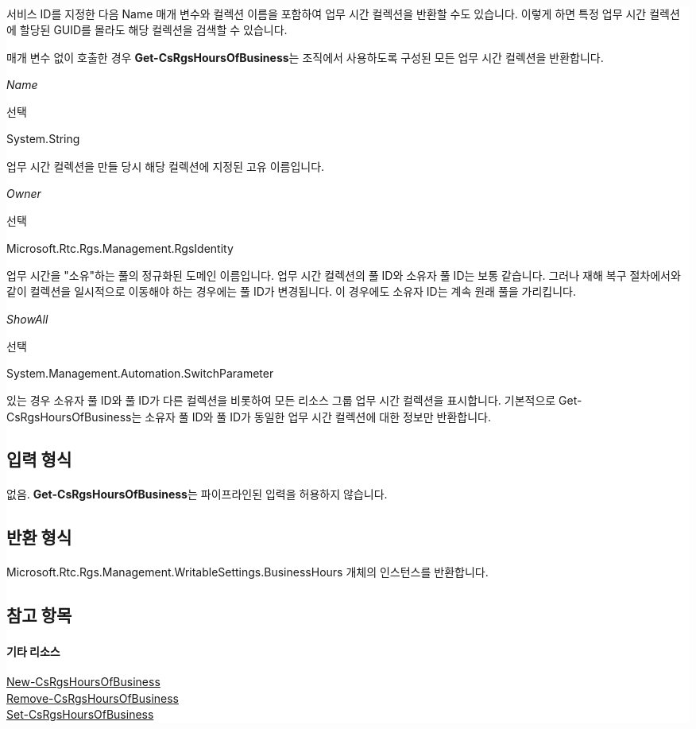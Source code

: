 <p>서비스 ID를 지정한 다음 Name 매개 변수와 컬렉션 이름을 포함하여 업무 시간 컬렉션을 반환할 수도 있습니다. 이렇게 하면 특정 업무 시간 컬렉션에 할당된 GUID를 몰라도 해당 컬렉션을 검색할 수 있습니다.</p>
<p>매개 변수 없이 호출한 경우 <strong>Get-CsRgsHoursOfBusiness</strong>는 조직에서 사용하도록 구성된 모든 업무 시간 컬렉션을 반환합니다.</p></td>
</tr>
<tr class="even">
<td><p><em>Name</em></p></td>
<td><p>선택</p></td>
<td><p>System.String</p></td>
<td><p>업무 시간 컬렉션을 만들 당시 해당 컬렉션에 지정된 고유 이름입니다.</p></td>
</tr>
<tr class="odd">
<td><p><em>Owner</em></p></td>
<td><p>선택</p></td>
<td><p>Microsoft.Rtc.Rgs.Management.RgsIdentity</p></td>
<td><p>업무 시간을 &quot;소유&quot;하는 풀의 정규화된 도메인 이름입니다. 업무 시간 컬렉션의 풀 ID와 소유자 풀 ID는 보통 같습니다. 그러나 재해 복구 절차에서와 같이 컬렉션을 일시적으로 이동해야 하는 경우에는 풀 ID가 변경됩니다. 이 경우에도 소유자 ID는 계속 원래 풀을 가리킵니다.</p></td>
</tr>
<tr class="even">
<td><p><em>ShowAll</em></p></td>
<td><p>선택</p></td>
<td><p>System.Management.Automation.SwitchParameter</p></td>
<td><p>있는 경우 소유자 풀 ID와 풀 ID가 다른 컬렉션을 비롯하여 모든 리소스 그룹 업무 시간 컬렉션을 표시합니다. 기본적으로 Get-CsRgsHoursOfBusiness는 소유자 풀 ID와 풀 ID가 동일한 업무 시간 컬렉션에 대한 정보만 반환합니다.</p></td>
</tr>
</tbody>
</table>


## 입력 형식

없음. **Get-CsRgsHoursOfBusiness**는 파이프라인된 입력을 허용하지 않습니다.

## 반환 형식

Microsoft.Rtc.Rgs.Management.WritableSettings.BusinessHours 개체의 인스턴스를 반환합니다.

## 참고 항목

#### 기타 리소스

[New-CsRgsHoursOfBusiness](new-csrgshoursofbusiness.md)  
[Remove-CsRgsHoursOfBusiness](remove-csrgshoursofbusiness.md)  
[Set-CsRgsHoursOfBusiness](set-csrgshoursofbusiness.md)

